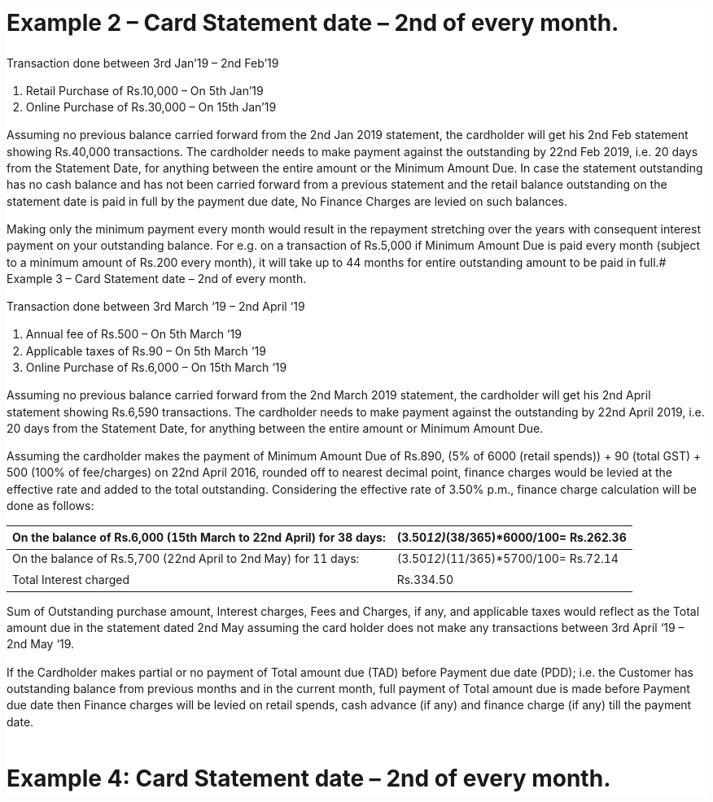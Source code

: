 # Example 2 – Card Statement date – 2nd of every month.

Transaction done between 3rd Jan’19 – 2nd Feb’19

1. Retail Purchase of Rs.10,000 – On 5th Jan’19
2. Online Purchase of Rs.30,000 – On 15th Jan’19

Assuming no previous balance carried forward from the 2nd Jan 2019 statement, the cardholder will get his 2nd Feb statement showing Rs.40,000 transactions. The cardholder needs to make payment against the outstanding by 22nd Feb 2019, i.e. 20 days from the Statement Date, for anything between the entire amount or the Minimum Amount Due. In case the statement outstanding has no cash balance and has not been carried forward from a previous statement and the retail balance outstanding on the statement date is paid in full by the payment due date, No Finance Charges are levied on such balances.

Making only the minimum payment every month would result in the repayment stretching over the years with consequent interest payment on your outstanding balance. For e.g. on a transaction of Rs.5,000 if Minimum Amount Due is paid every month (subject to a minimum amount of Rs.200 every month), it will take up to 44 months for entire outstanding amount to be paid in full.# Example 3 – Card Statement date – 2nd of every month.

Transaction done between 3rd March ‘19 – 2nd April ‘19

1. Annual fee of Rs.500 – On 5th March ‘19
2. Applicable taxes of Rs.90 – On 5th March ‘19
3. Online Purchase of Rs.6,000 – On 15th March ‘19

Assuming no previous balance carried forward from the 2nd March 2019 statement, the cardholder will get his 2nd April statement showing Rs.6,590 transactions. The cardholder needs to make payment against the outstanding by 22nd April 2019, i.e. 20 days from the Statement Date, for anything between the entire amount or Minimum Amount Due.

Assuming the cardholder makes the payment of Minimum Amount Due of Rs.890, (5% of 6000 (retail spends)) + 90 (total GST) + 500 (100% of fee/charges) on 22nd April 2016, rounded off to nearest decimal point, finance charges would be levied at the effective rate and added to the total outstanding. Considering the effective rate of 3.50% p.m., finance charge calculation will be done as follows:

|On the balance of Rs.6,000 (15th March to 22nd April) for 38 days:|(3.50*12)*(38/365)*6000/100= Rs.262.36|
|---|---|
|On the balance of Rs.5,700 (22nd April to 2nd May) for 11 days:|(3.50*12)*(11/365)*5700/100= Rs.72.14|
|Total Interest charged|Rs.334.50|

Sum of Outstanding purchase amount, Interest charges, Fees and Charges, if any, and applicable taxes would reflect as the Total amount due in the statement dated 2nd May assuming the card holder does not make any transactions between 3rd April ‘19 – 2nd May ‘19.

If the Cardholder makes partial or no payment of Total amount due (TAD) before Payment due date (PDD); i.e. the Customer has outstanding balance from previous months and in the current month, full payment of Total amount due is made before Payment due date then Finance charges will be levied on retail spends, cash advance (if any) and finance charge (if any) till the payment date.

# Example 4: Card Statement date – 2nd of every month.
